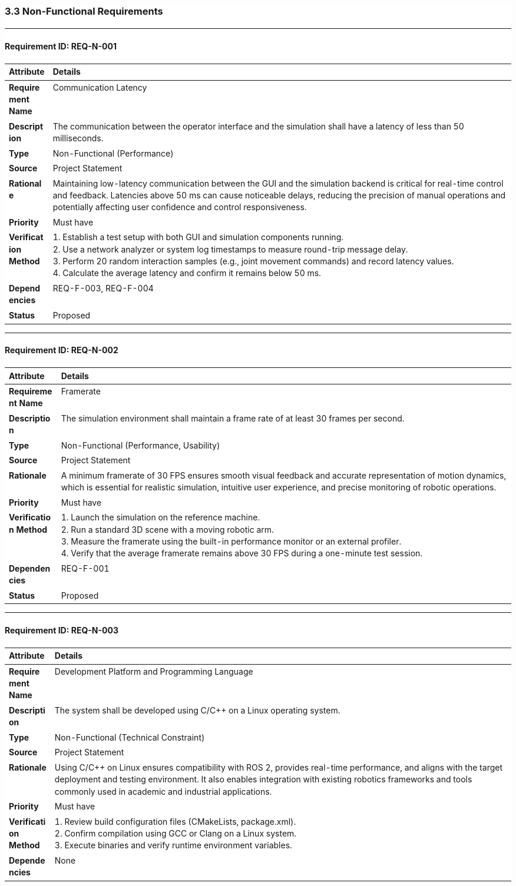 
### 3.3 Non-Functional Requirements

---

#### **Requirement ID: REQ-N-001**
| Attribute | Details |
| :--- | :--- |
| **Requirement Name** | Communication Latency |
| **Description** | The communication between the operator interface and the simulation shall have a latency of less than 50 milliseconds. |
| **Type** | Non-Functional (Performance) |
| **Source** | Project Statement |
| **Rationale** | Maintaining low-latency communication between the GUI and the simulation backend is critical for real-time control and feedback. Latencies above 50 ms can cause noticeable delays, reducing the precision of manual operations and potentially affecting user confidence and control responsiveness. |
| **Priority** | Must have |
| **Verification Method**| 1. Establish a test setup with both GUI and simulation components running. <br> 2. Use a network analyzer or system log timestamps to measure round-trip message delay. <br> 3. Perform 20 random interaction samples (e.g., joint movement commands) and record latency values. <br> 4. Calculate the average latency and confirm it remains below 50 ms.|
| **Dependencies** | REQ-F-003, REQ-F-004 |
| **Status** | Proposed |

---

#### **Requirement ID: REQ-N-002**
| Attribute | Details |
| :--- | :--- |
| **Requirement Name** | Framerate |
| **Description** | The simulation environment shall maintain a frame rate of at least 30 frames per second. |
| **Type** | Non-Functional (Performance, Usability) |
| **Source** | Project Statement |
| **Rationale** | A minimum framerate of 30 FPS ensures smooth visual feedback and accurate representation of motion dynamics, which is essential for realistic simulation, intuitive user experience, and precise monitoring of robotic operations. |
| **Priority** | Must have |
| **Verification Method**| 1. Launch the simulation on the reference machine. <br> 2. Run a standard 3D scene with a moving robotic arm. <br> 3. Measure the framerate using the built-in performance monitor or an external profiler. <br> 4. Verify that the average framerate remains above 30 FPS during a one-minute test session. |
| **Dependencies** | REQ-F-001 |
| **Status** | Proposed |

---

#### **Requirement ID: REQ-N-003**
| Attribute | Details |
| :--- | :--- |
| **Requirement Name** | Development Platform and Programming Language |
| **Description** | The system shall be developed using C/C++ on a Linux operating system. |
| **Type** | Non-Functional (Technical Constraint) |
| **Source** | Project Statement |
| **Rationale** | Using C/C++ on Linux ensures compatibility with ROS 2, provides real-time performance, and aligns with the target deployment and testing environment. It also enables integration with existing robotics frameworks and tools commonly used in academic and industrial applications. |
| **Priority** | Must have |
| **Verification Method**| 1. Review build configuration files (CMakeLists, package.xml). <br> 2. Confirm compilation using GCC or Clang on a Linux system. <br> 3. Execute binaries and verify runtime environment variables. |
| **Dependencies** | None |